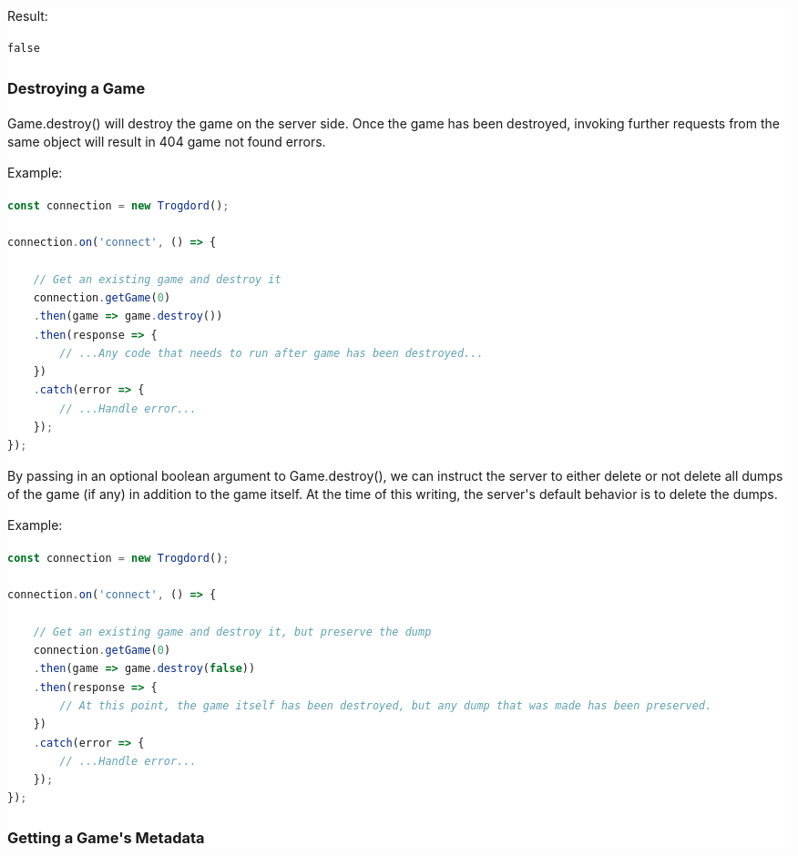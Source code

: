 Result:

```
false
```

### Destroying a Game

Game.destroy() will destroy the game on the server side. Once the game has been destroyed, invoking further requests from the same object will result in 404 game not found errors.

Example:

```javascript
const connection = new Trogdord();

connection.on('connect', () => {

	// Get an existing game and destroy it
	connection.getGame(0)
	.then(game => game.destroy())
	.then(response => {
		// ...Any code that needs to run after game has been destroyed...
	})
	.catch(error => {
		// ...Handle error...
	});
});
```

By passing in an optional boolean argument to Game.destroy(), we can instruct the server to either delete or not delete all dumps of the game (if any) in addition to the game itself. At the time of this writing, the server's default behavior is to delete the dumps.

Example:

```javascript
const connection = new Trogdord();

connection.on('connect', () => {

	// Get an existing game and destroy it, but preserve the dump
	connection.getGame(0)
	.then(game => game.destroy(false))
	.then(response => {
		// At this point, the game itself has been destroyed, but any dump that was made has been preserved.
	})
	.catch(error => {
		// ...Handle error...
	});
});
```

### Getting a Game's Metadata
